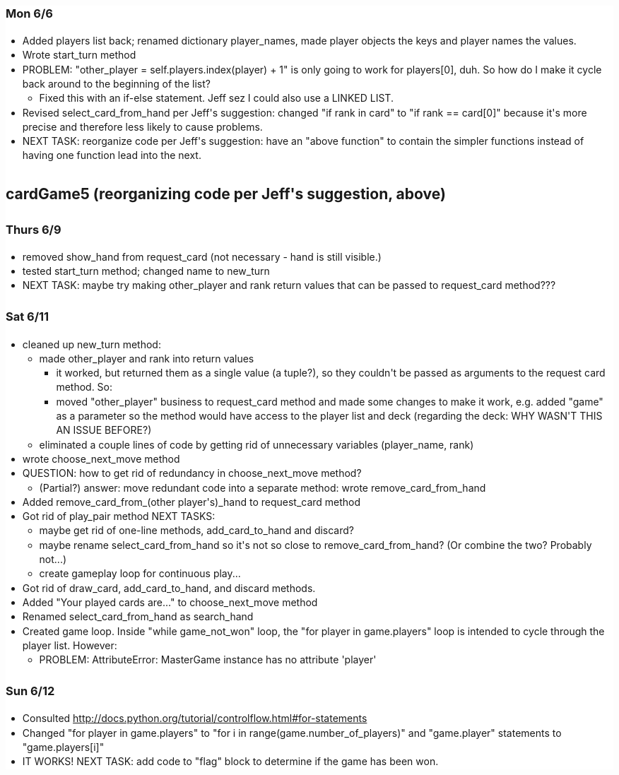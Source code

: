 ### Mon 6/6
- Added players list back; renamed dictionary player_names, made player objects the keys and player names the values.
- Wrote start_turn method
- PROBLEM: "other_player = self.players.index(player) + 1" is only going to work for players[0], duh. So how do I make it cycle back around to the beginning of the list?
	- Fixed this with an if-else statement. Jeff sez I could also use a LINKED LIST.
- Revised select_card_from_hand per Jeff's suggestion: changed "if rank in card" to "if rank == card[0]" because it's more precise and therefore less likely to cause problems.
- NEXT TASK: reorganize code per Jeff's suggestion: have an "above function" to contain the simpler functions instead of having one function lead into the next.

cardGame5 (reorganizing code per Jeff's suggestion, above)
---------
### Thurs 6/9
- removed show_hand from request_card (not necessary - hand is still visible.)
- tested start_turn method; changed name to new_turn
- NEXT TASK: maybe try making other_player and rank return values that can be passed to request_card method???

### Sat 6/11
- cleaned up new_turn method:
	- made other_player and rank into return values
		- it worked, but returned them as a single value (a tuple?), so they couldn't be passed as arguments to the request card method. So:
		- moved "other_player" business to request_card method and made some changes to make it work, e.g. added "game" as a parameter so the method would have access to the player list and deck (regarding the deck: WHY WASN'T THIS AN ISSUE BEFORE?)
	- eliminated a couple lines of code by getting rid of unnecessary variables (player_name, rank)
- wrote choose_next_move method
- QUESTION: how to get rid of redundancy in choose_next_move method?
	- (Partial?) answer: move redundant code into a separate method: wrote remove_card_from_hand
- Added remove_card_from_(other player's)_hand to request_card method
- Got rid of play_pair method
NEXT TASKS:
	- maybe get rid of one-line methods, add_card_to_hand and discard?
	- maybe rename select_card_from_hand so it's not so close to remove_card_from_hand? (Or combine the two? Probably not...)
	- create gameplay loop for continuous play...
- Got rid of draw_card, add_card_to_hand, and discard methods.
- Added "Your played cards are..." to choose_next_move method
- Renamed select_card_from_hand as search_hand
- Created game loop. Inside "while game_not_won" loop, the "for player in game.players" loop is intended to cycle through the player list. However:
	- PROBLEM: AttributeError: MasterGame instance has no attribute 'player'

### Sun 6/12
- Consulted http://docs.python.org/tutorial/controlflow.html#for-statements
- Changed "for player in game.players" to "for i in range(game.number_of_players)" and "game.player" statements to "game.players[i]"
- IT WORKS! NEXT TASK: add code to "flag" block to determine if the game has been won.
